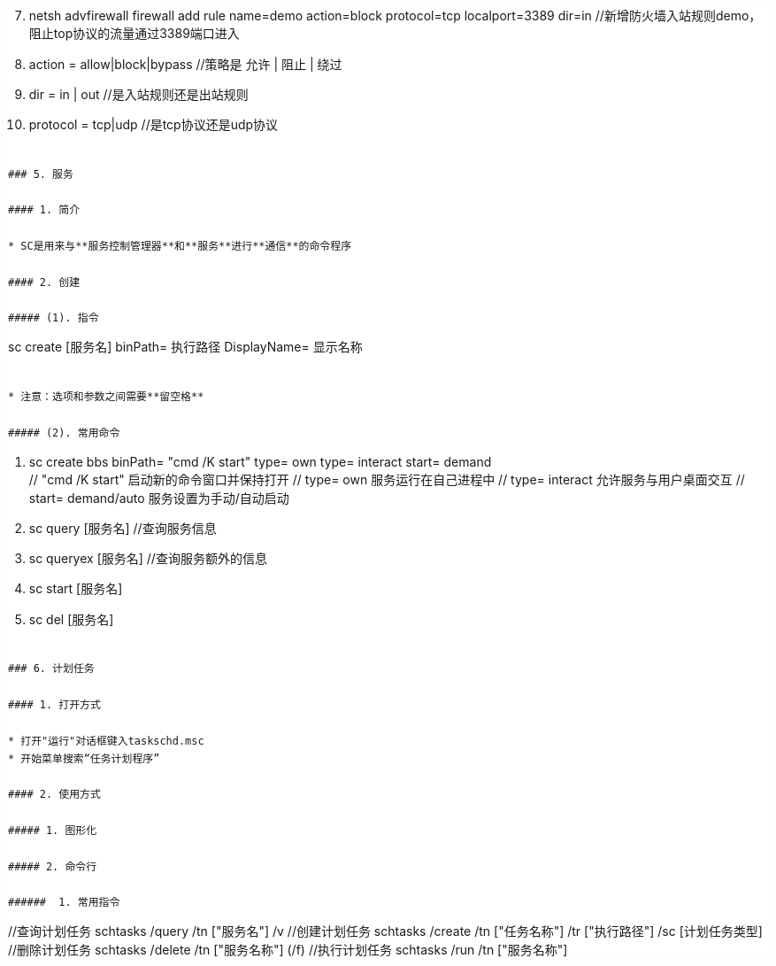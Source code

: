 7. netsh advfirewall firewall add rule name=demo action=block protocol=tcp localport=3389 dir=in //新增防火墙入站规则demo，阻止top协议的流量通过3389端口进入

8. action = allow|block|bypass		//策略是 允许 | 阻止 | 绕过
9. dir = in | out			//是入站规则还是出站规则
10. protocol = tcp|udp			//是tcp协议还是udp协议
```

### 5. 服务

#### 1. 简介

* SC是用来与**服务控制管理器**和**服务**进行**通信**的命令程序

#### 2. 创建

##### (1). 指令

```
sc create [服务名] binPath= 执行路径 DisplayName= 显示名称
```

* 注意：选项和参数之间需要**留空格**

##### (2). 常用命令

```
1. sc create bbs binPath= "cmd /K start" type= own type= interact start= demand  
// "cmd /K start"    启动新的命令窗口并保持打开
// type= own   服务运行在自己进程中
// type= interact    允许服务与用户桌面交互
// start= demand/auto    服务设置为手动/自动启动

2. sc query [服务名]  //查询服务信息
3. sc queryex [服务名]  //查询服务额外的信息
4. sc start [服务名]
5. sc del [服务名]
```

### 6. 计划任务

#### 1. 打开方式

* 打开"运行"对话框键入taskschd.msc
* 开始菜单搜索“任务计划程序”

#### 2. 使用方式

##### 1. 图形化

##### 2. 命令行

###### 	1. 常用指令

```
//查询计划任务
schtasks /query /tn ["服务名"] /v
//创建计划任务
schtasks /create /tn ["任务名称"] /tr ["执行路径"] /sc [计划任务类型] 
//删除计划任务
schtasks /delete /tn ["服务名称"] (/f)
//执行计划任务
schtasks /run /tn ["服务名称"]
